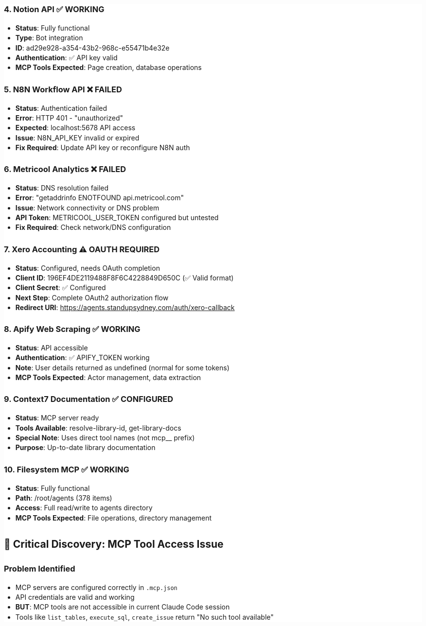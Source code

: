 ### 4. **Notion API** ✅ WORKING
- **Status**: Fully functional
- **Type**: Bot integration
- **ID**: ad29e928-a354-43b2-968c-e55471b4e32e  
- **Authentication**: ✅ API key valid
- **MCP Tools Expected**: Page creation, database operations

### 5. **N8N Workflow API** ❌ FAILED
- **Status**: Authentication failed
- **Error**: HTTP 401 - "unauthorized"
- **Expected**: localhost:5678 API access
- **Issue**: N8N_API_KEY invalid or expired
- **Fix Required**: Update API key or reconfigure N8N auth

### 6. **Metricool Analytics** ❌ FAILED  
- **Status**: DNS resolution failed
- **Error**: "getaddrinfo ENOTFOUND api.metricool.com"
- **Issue**: Network connectivity or DNS problem
- **API Token**: METRICOOL_USER_TOKEN configured but untested
- **Fix Required**: Check network/DNS configuration

### 7. **Xero Accounting** ⚠️ OAUTH REQUIRED
- **Status**: Configured, needs OAuth completion
- **Client ID**: 196EF4DE2119488F8F6C4228849D650C (✅ Valid format)
- **Client Secret**: ✅ Configured
- **Next Step**: Complete OAuth2 authorization flow
- **Redirect URI**: https://agents.standupsydney.com/auth/xero-callback

### 8. **Apify Web Scraping** ✅ WORKING
- **Status**: API accessible
- **Authentication**: ✅ APIFY_TOKEN working
- **Note**: User details returned as undefined (normal for some tokens)
- **MCP Tools Expected**: Actor management, data extraction

### 9. **Context7 Documentation** ✅ CONFIGURED
- **Status**: MCP server ready
- **Tools Available**: resolve-library-id, get-library-docs
- **Special Note**: Uses direct tool names (not mcp__ prefix)
- **Purpose**: Up-to-date library documentation

### 10. **Filesystem MCP** ✅ WORKING
- **Status**: Fully functional
- **Path**: /root/agents (378 items)
- **Access**: Full read/write to agents directory
- **MCP Tools Expected**: File operations, directory management

## 🚨 Critical Discovery: MCP Tool Access Issue

### **Problem Identified**
- MCP servers are configured correctly in `.mcp.json`
- API credentials are valid and working
- **BUT**: MCP tools are not accessible in current Claude Code session
- Tools like `list_tables`, `execute_sql`, `create_issue` return "No such tool available"
